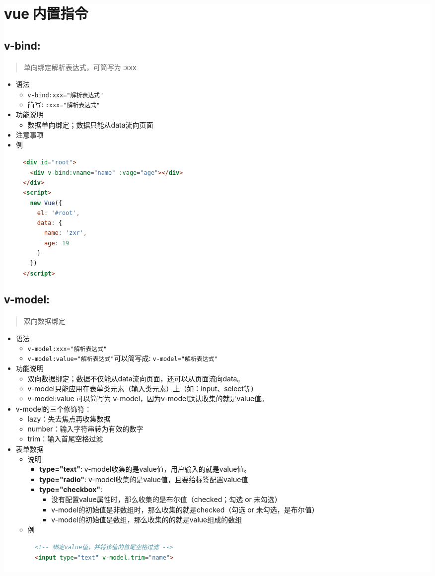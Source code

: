 # vue 内置指令



## v-bind:

> 单向绑定解析表达式，可简写为 :xxx

  - 语法
    - `v-bind:xxx="解析表达式"`
    - 简写: `:xxx="解析表达式"`
  - 功能说明
    - 数据单向绑定；数据只能从data流向页面
  - 注意事项
  - 例
    ```html
      <div id="root">
        <div v-bind:vname="name" :vage="age"></div>
      </div>
      <script>
        new Vue({
          el: '#root',
          data: {
            name: 'zxr',
            age: 19
          }
        })
      </script>
    ```

## v-model:

  > 双向数据绑定

  - 语法
    - `v-model:xxx="解析表达式"`
    - `v-model:value="解析表达式"`可以简写成: `v-model="解析表达式"`
  - 功能说明
    - 双向数据绑定；数据不仅能从data流向页面，还可以从页面流向data。
    - v-model只能应用在表单类元素（输入类元素）上（如：input、select等）
    - v-model:value 可以简写为 v-model，因为v-model默认收集的就是value值。
  - v-model的三个修饰符：
    - lazy：失去焦点再收集数据
    - number：输入字符串转为有效的数字
    - trim：输入首尾空格过滤
  - 表单数据
    - 说明
      - **type="text"**: v-model收集的是value值，用户输入的就是value值。
      - **type="radio"**: v-model收集的是value值，且要给标签配置value值
      - **type="checkbox"**: 
        - 没有配置value属性时，那么收集的是布尔值（checked；勾选 or 未勾选）
        - v-model的初始值是非数组时，那么收集的就是checked（勾选 or 未勾选，是布尔值）
        - v-model的初始值是数组，那么收集的的就是value组成的数组
    - 例
      ```html
        <!-- 绑定value值，并将该值的首尾空格过滤 -->
        <input type="text" v-model.trim="name">
        